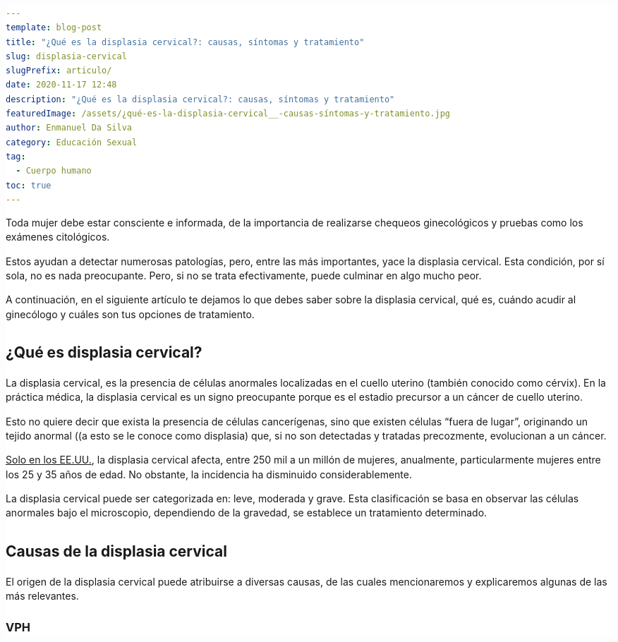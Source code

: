```yaml
---
template: blog-post
title: "¿Qué es la displasia cervical?: causas, síntomas y tratamiento"
slug: displasia-cervical
slugPrefix: articulo/
date: 2020-11-17 12:48
description: "¿Qué es la displasia cervical?: causas, síntomas y tratamiento"
featuredImage: /assets/¿qué-es-la-displasia-cervical__-causas-síntomas-y-tratamiento.jpg
author: Enmanuel Da Silva
category: Educación Sexual
tag:
  - Cuerpo humano
toc: true
---
```



Toda mujer debe estar consciente e informada, de la importancia de realizarse chequeos ginecológicos y pruebas como los exámenes citológicos.

Estos ayudan a detectar numerosas patologías, pero, entre las más importantes, yace la displasia cervical. Esta condición, por sí sola, no es nada preocupante. Pero, si no se trata efectivamente, puede culminar en algo mucho peor.

A continuación, en el siguiente artículo te dejamos lo que debes saber sobre la displasia cervical, qué es, cuándo acudir al ginecólogo y cuáles son tus opciones de tratamiento.

## ¿Qué es displasia cervical?

La displasia cervical, es la presencia de células anormales localizadas en el cuello uterino (también conocido como cérvix). En la práctica médica, la displasia cervical es un signo preocupante porque es el estadio precursor a un cáncer de cuello uterino.

Esto no quiere decir que exista la presencia de células cancerígenas, sino que existen células “fuera de lugar”, originando un tejido anormal ((a esto se le conoce como displasia) que, si no son detectadas y tratadas precozmente, evolucionan a un cáncer.

[Solo en los EE.UU.](https://www.hopkinsmedicine.org/kimmel_cancer_center/cancers_we_treat/cervical_dysplasia/about_cervical_dysplasia/index.html), la displasia cervical afecta, entre 250 mil a un millón de mujeres, anualmente, particularmente mujeres entre los 25 y 35 años de edad. No obstante, la incidencia ha disminuido considerablemente.

La displasia cervical puede ser categorizada en: leve, moderada y grave. Esta clasificación se basa en observar las células anormales bajo el microscopio, dependiendo de la gravedad, se establece un tratamiento determinado.

## Causas de la displasia cervical

El origen de la displasia cervical puede atribuirse a diversas causas, de las cuales mencionaremos y explicaremos algunas de las más relevantes.

### VPH
